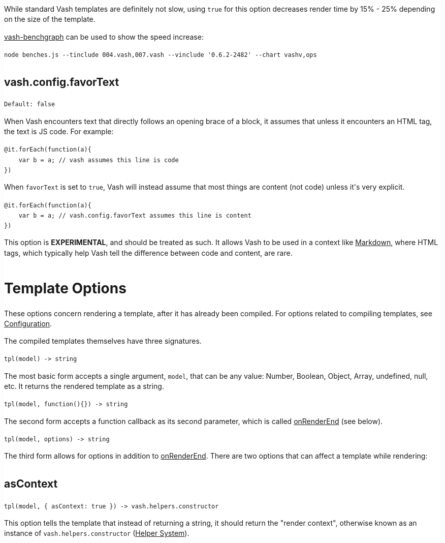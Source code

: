 While standard Vash templates are definitely not slow, using `true` for this option decreases render time by 15% - 25% depending on the size of the template.

[vash-benchgraph](https://github.com/kirbysayshi/vash-benchgraph) can be used to show the speed increase:

	node benches.js --tinclude 004.vash,007.vash --vinclude '0.6.2-2482' --chart vashv,ops

vash.config.favorText <a name="vash-config-favortext" />
-----------------------------

	Default: false

When Vash encounters text that directly follows an opening brace of a block, it assumes that unless it encounters an HTML tag, the text is JS code. For example:

	@it.forEach(function(a){
		var b = a; // vash assumes this line is code
	})

When `favorText` is set to `true`, Vash will instead assume that most things are content (not code) unless it's very explicit.

	@it.forEach(function(a){
		var b = a; // vash.config.favorText assumes this line is content
	})

This option is __EXPERIMENTAL__, and should be treated as such. It allows Vash to be used in a context like [Markdown](http://daringfireball.net/projects/markdown/syntax), where HTML tags, which typically help Vash tell the difference between code and content, are rare.

Template Options <a name="template-options" />
========================

These options concern rendering a template, after it has already been compiled. For options related to compiling templates, see [Configuration][].

The compiled templates themselves have three signatures.

	tpl(model) -> string

The most basic form accepts a single argument, `model`, that can be any value: Number, Boolean, Object, Array, undefined, null, etc. It returns the rendered template as a string.

	tpl(model, function(){}) -> string

The second form accepts a function callback as its second parameter, which is called [onRenderEnd][] (see below).

	tpl(model, options) -> string

The third form allows for options in addition to [onRenderEnd][]. There are two options that can affect a template while rendering:

asContext <a name="ascontext" />
-----------------

	tpl(model, { asContext: true }) -> vash.helpers.constructor

This option tells the template that instead of returning a string, it should return the "render context", otherwise known as an instance of `vash.helpers.constructor` ([Helper System][]).


[Razor Syntax]: http://www.asp.net/web-pages/tutorials/basics/2-introduction-to-asp-net-web-programming-using-the-razor-syntax
[vash-express-example]: https://github.com/kirbysayshi/vash-express-example
[playground]: http://codepen.io/kirbysayshi/full/IjrFw
[CodePen.io]: http://codepen.io
[really hard to validate]: http://www.regular-expressions.info/email.html
[nodejs]: http://nodejs.org
[express]: http://expressjs.com
[app.engine]: http://expressjs.com/api.html#app.engine
[Jade]: http://jade-lang.org
[vash-express-example]: https://github.com/kirbysayshi/vash-express-example/tree/master/views
[layout.vash]: https://github.com/kirbysayshi/vash-express-example/blob/master/views/layout.vash
[Layout.vash]: https://github.com/kirbysayshi/vash-express-example/blob/master/views/layout.vash
[layout helpers code]: https://github.com/kirbysayshi/vash/blob/master/src/vhelpers.layout.js
[vash-runtime.min.js]: https://github.com/kirbysayshi/vash/blob/master/build/vash-runtime.min.js
[vash-runtime-all.min.js]: https://github.com/kirbysayshi/vash/blob/master/build/vash-runtime-all.min.js
[source itself]: https://github.com/kirbysayshi/vash/blob/master/src/vruntime.js
[CONTRIBUTING.md]: https://github.com/kirbysayshi/vash/CONTRIBUTING.md
[contributors]: https://github.com/kirbysayshi/vash/AUTHORS
[Features]: #features
[Syntax Example]: #syntax-example
[Quick Start]: #quick-start
[nodejs]: #nodejs
[express]: #express
[Browser - Vanilla]: #browser---vanilla
[Browser - RequireJS]: #browser---requirejs
[Playground]: #playground
[Syntax]: #syntax
[The Transition Character: @]: #the-transition-character
[Expressions]: #expressions
[Advanced Expressions]: #advanced-expressions
[Explicit Expressions]: #explicit-expressions
[Code Blocks]: #code-blocks
[Keyword Blocks]: #keyword-blocks
[Comments]: #comments
[HTML Escaping]: #html-escaping
[Explicit Markup]: #explicit-markup
[Configuration]: #configuration
[vash.config.useWith]: #vash-config-usewith
[vash.config.modelName]: #vash-config-modelname
[vash.config.helpersName]: #vash-config-helpersname
[vash.config.htmlEscape]: #vash-config-htmlescape
[vash.config.debug]: #vash-config-debug
[vash.config.debugParser]: #vash-config-debugparser
[vash.config.debugCompiler]: #vash-config-debugcompiler
[vash.config.simple]: #vash-config-simple
[vash.config.favorText]: #vash-config-favortext
[Template Options]: #template-options
[asContext]: #ascontext
[onRenderEnd]: #onrenderend
[Helper System]: #helper-system
[Built-in Helpers]: #built-in-helpers
[vash.helpers.raw]: #vash-helpers-raw
[vash.helpers.escape]: #vash-helpers-escape
[vash.helpers.tplcache]: #vash-helpers-tplcache
[Layout Helpers]: #layout-helpers
[vash.helpers.extend]: #vash-helpers-extend
[vash.helpers.block]: #vash-helpers-block
[vash.helpers.append]: #vash-helpers-append
[vash.helpers.prepend]: #vash-helpers-prepend
[vash.helpers.include]: #vash-helpers-include
[Compiled Helpers]: #compiled-helpers
[Buffer API]: #buffer-api
[Precompiling Templates]: #precompiling-templates
[Vash Runtime (Browser)]: #vash-runtime-browser
[Compile-time API]: #compile-time-api
[vash.compile]: #vash-compile
[vash.compileHelper]: #vash-compilehelper
[vash.compileBatch]: #vash-compilebatch
[Runtime API]: #runtime-api
[vash.link]: #vash-link
[vash.lookup]: #vash-lookup
[vash.install]: #vash-install
[vash.uninstall]: #vash-uninstall
[vash(1)]: #vash-1
[Installation]: #installation
[--target-namespace]: #vash1--target-namespace
[--property-name]: #vash1--property-name
[--helper]: #vash1--helper
[Contributing / Building]: #contributing-building
[Getting Help]: #getting-help
[Special Thanks]: #special-thanks
[License]: #license
[Vash template]: https://github.com/kirbysayshi/vash/README.vash
[for perusal]: https://github.com/kirbysayshi/vash/docs/helpers/md.vash